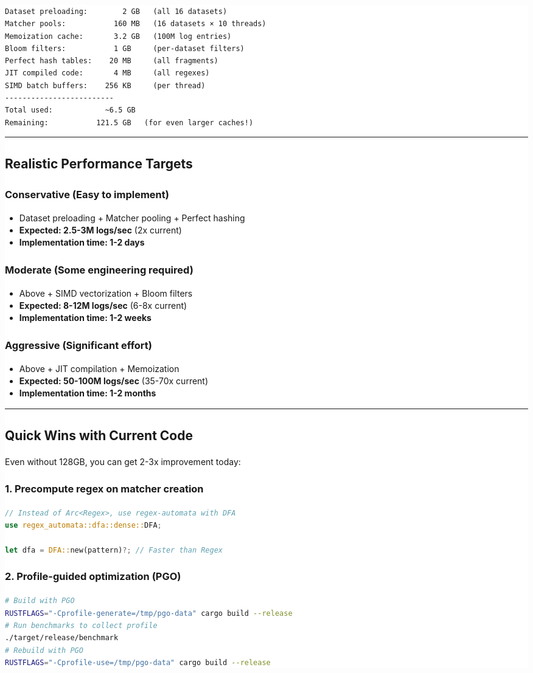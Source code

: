 ```
Dataset preloading:        2 GB   (all 16 datasets)
Matcher pools:           160 MB   (16 datasets × 10 threads)
Memoization cache:       3.2 GB   (100M log entries)
Bloom filters:           1 GB     (per-dataset filters)
Perfect hash tables:    20 MB     (all fragments)
JIT compiled code:       4 MB     (all regexes)
SIMD batch buffers:    256 KB     (per thread)
-------------------------
Total used:            ~6.5 GB
Remaining:           121.5 GB   (for even larger caches!)
```

---

## Realistic Performance Targets

### Conservative (Easy to implement)
- Dataset preloading + Matcher pooling + Perfect hashing
- **Expected: 2.5-3M logs/sec** (2x current)
- **Implementation time: 1-2 days**

### Moderate (Some engineering required)
- Above + SIMD vectorization + Bloom filters
- **Expected: 8-12M logs/sec** (6-8x current)
- **Implementation time: 1-2 weeks**

### Aggressive (Significant effort)
- Above + JIT compilation + Memoization
- **Expected: 50-100M logs/sec** (35-70x current)
- **Implementation time: 1-2 months**

---

## Quick Wins with Current Code

Even without 128GB, you can get 2-3x improvement today:

### 1. Precompute regex on matcher creation
```rust
// Instead of Arc<Regex>, use regex-automata with DFA
use regex_automata::dfa::dense::DFA;

let dfa = DFA::new(pattern)?; // Faster than Regex
```

### 2. Profile-guided optimization (PGO)
```bash
# Build with PGO
RUSTFLAGS="-Cprofile-generate=/tmp/pgo-data" cargo build --release
# Run benchmarks to collect profile
./target/release/benchmark
# Rebuild with PGO
RUSTFLAGS="-Cprofile-use=/tmp/pgo-data" cargo build --release
```
